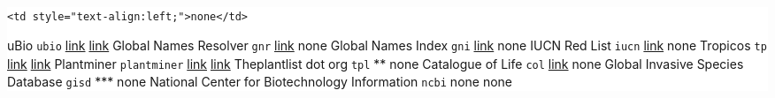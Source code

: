 	<td style="text-align:left;">none</td>
</tr>
<tr>
	<td style="text-align:left;">uBio</td>
	<td style="text-align:left;"><code>ubio</code></td>
	<td style="text-align:left;"><a href="http://www.ubio.org/index.php?pagename=xml_services">link</a></td>
	<td style="text-align:left;"><a href="http://www.ubio.org/index.php?pagename=form">link</a></td>
</tr>
<tr>
	<td style="text-align:left;">Global Names Resolver</td>
	<td style="text-align:left;"><code>gnr</code></td>
	<td style="text-align:left;"><a href="http://resolver.globalnames.org/api">link</a></td>
	<td style="text-align:left;">none</td>
</tr>
<tr>
	<td style="text-align:left;">Global Names Index</td>
	<td style="text-align:left;"><code>gni</code></td>
	<td style="text-align:left;"><a href="https://github.com/dimus/gni/wiki/api">link</a></td>
	<td style="text-align:left;">none</td>
</tr>
<tr>
	<td style="text-align:left;">IUCN Red List</td>
	<td style="text-align:left;"><code>iucn</code></td>
	<td style="text-align:left;"><a href="https://www.assembla.com/spaces/sis/wiki/Red_List_API?version=3">link</a></td>
	<td style="text-align:left;">none</td>
</tr>
<tr>
	<td style="text-align:left;">Tropicos</td>
	<td style="text-align:left;"><code>tp</code></td>
	<td style="text-align:left;"><a href="http://services.tropicos.org/help">link</a></td>
	<td style="text-align:left;"><a href="http://services.tropicos.org/help?requestkey">link</a></td>
</tr>
<tr>
	<td style="text-align:left;">Plantminer</td>
	<td style="text-align:left;"><code>plantminer</code></td>
	<td style="text-align:left;"><a href="http://www.plantminer.com/help">link</a></td>
	<td style="text-align:left;"><a href="http://www.plantminer.com/help">link</a></td>
</tr>
<tr>
	<td style="text-align:left;">Theplantlist dot org</td>
	<td style="text-align:left;"><code>tpl</code></td>
	<td style="text-align:left;">**</td>
	<td style="text-align:left;">none</td>
</tr>
<tr>
	<td style="text-align:left;">Catalogue of Life</td>
	<td style="text-align:left;"><code>col</code></td>
	<td style="text-align:left;"><a href="http://www.catalogueoflife.org/colwebsite/content/web-services">link</a></td>
	<td style="text-align:left;">none</td>
</tr>
<tr>
	<td style="text-align:left;">Global Invasive Species Database</td>
	<td style="text-align:left;"><code>gisd</code></td>
	<td style="text-align:left;">***</td>
	<td style="text-align:left;">none</td>
</tr>
<tr>
	<td style="text-align:left;">National Center for Biotechnology Information</td>
	<td style="text-align:left;"><code>ncbi</code></td>
	<td style="text-align:left;">none</td>
	<td style="text-align:left;">none</td>